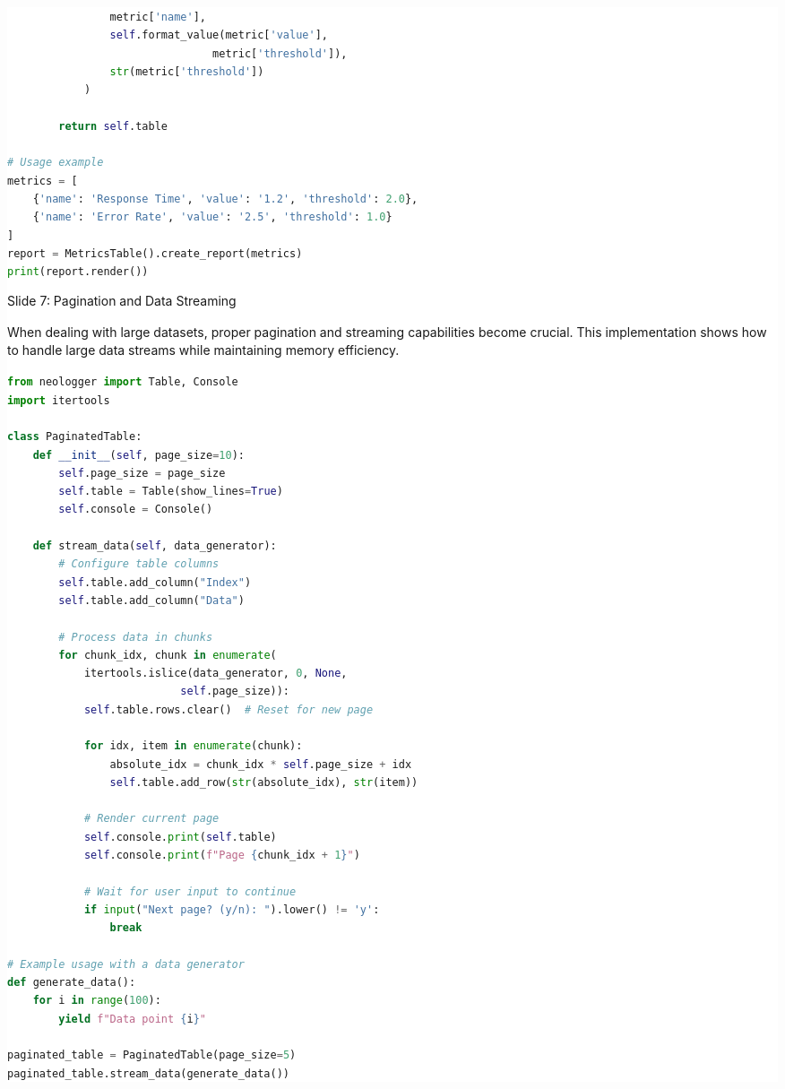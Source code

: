 ```python
                metric['name'],
                self.format_value(metric['value'], 
                                metric['threshold']),
                str(metric['threshold'])
            )
        
        return self.table

# Usage example
metrics = [
    {'name': 'Response Time', 'value': '1.2', 'threshold': 2.0},
    {'name': 'Error Rate', 'value': '2.5', 'threshold': 1.0}
]
report = MetricsTable().create_report(metrics)
print(report.render())
```

Slide 7: Pagination and Data Streaming

When dealing with large datasets, proper pagination and streaming capabilities become crucial. This implementation shows how to handle large data streams while maintaining memory efficiency.

```python
from neologger import Table, Console
import itertools

class PaginatedTable:
    def __init__(self, page_size=10):
        self.page_size = page_size
        self.table = Table(show_lines=True)
        self.console = Console()
        
    def stream_data(self, data_generator):
        # Configure table columns
        self.table.add_column("Index")
        self.table.add_column("Data")
        
        # Process data in chunks
        for chunk_idx, chunk in enumerate(
            itertools.islice(data_generator, 0, None, 
                           self.page_size)):
            self.table.rows.clear()  # Reset for new page
            
            for idx, item in enumerate(chunk):
                absolute_idx = chunk_idx * self.page_size + idx
                self.table.add_row(str(absolute_idx), str(item))
            
            # Render current page
            self.console.print(self.table)
            self.console.print(f"Page {chunk_idx + 1}")
            
            # Wait for user input to continue
            if input("Next page? (y/n): ").lower() != 'y':
                break

# Example usage with a data generator
def generate_data():
    for i in range(100):
        yield f"Data point {i}"

paginated_table = PaginatedTable(page_size=5)
paginated_table.stream_data(generate_data())
```
